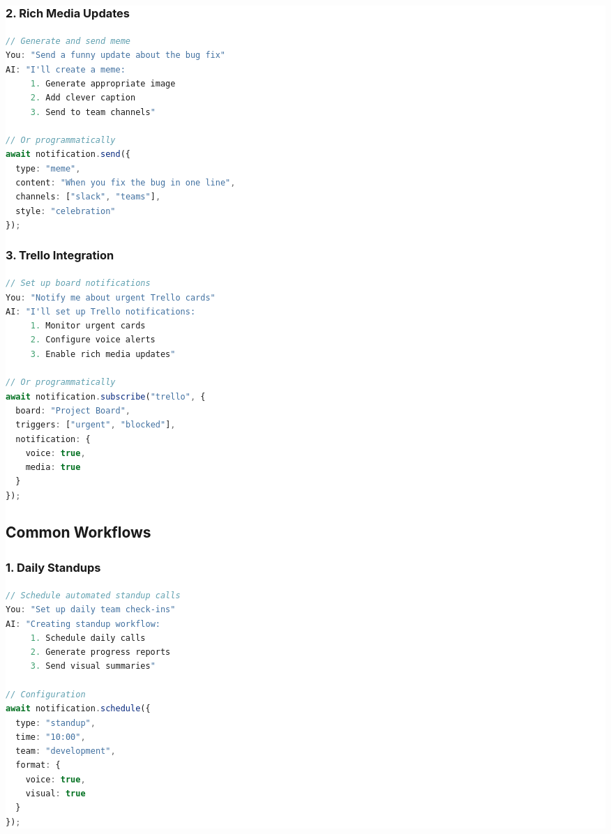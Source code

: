 ### 2. Rich Media Updates
```typescript
// Generate and send meme
You: "Send a funny update about the bug fix"
AI: "I'll create a meme:
     1. Generate appropriate image
     2. Add clever caption
     3. Send to team channels"

// Or programmatically
await notification.send({
  type: "meme",
  content: "When you fix the bug in one line",
  channels: ["slack", "teams"],
  style: "celebration"
});
```

### 3. Trello Integration
```typescript
// Set up board notifications
You: "Notify me about urgent Trello cards"
AI: "I'll set up Trello notifications:
     1. Monitor urgent cards
     2. Configure voice alerts
     3. Enable rich media updates"

// Or programmatically
await notification.subscribe("trello", {
  board: "Project Board",
  triggers: ["urgent", "blocked"],
  notification: {
    voice: true,
    media: true
  }
});
```

## Common Workflows

### 1. Daily Standups
```typescript
// Schedule automated standup calls
You: "Set up daily team check-ins"
AI: "Creating standup workflow:
     1. Schedule daily calls
     2. Generate progress reports
     3. Send visual summaries"

// Configuration
await notification.schedule({
  type: "standup",
  time: "10:00",
  team: "development",
  format: {
    voice: true,
    visual: true
  }
});
```
